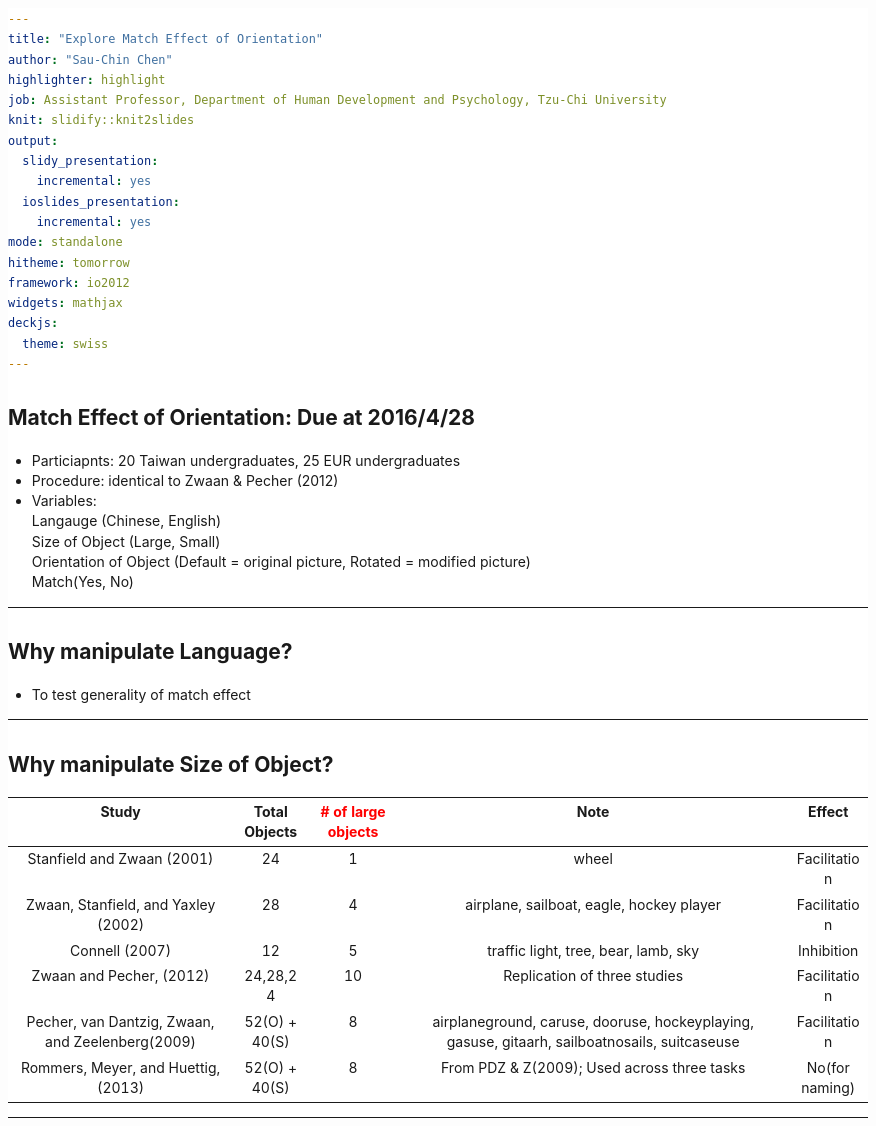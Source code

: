 ```yaml
---
title: "Explore Match Effect of Orientation"
author: "Sau-Chin Chen"
highlighter: highlight
job: Assistant Professor, Department of Human Development and Psychology, Tzu-Chi University
knit: slidify::knit2slides
output:
  slidy_presentation:
    incremental: yes
  ioslides_presentation:
    incremental: yes
mode: standalone
hitheme: tomorrow
framework: io2012
widgets: mathjax
deckjs:
  theme: swiss
---
```





## Match Effect of Orientation: Due at 2016/4/28
- Particiapnts: 20 Taiwan undergraduates, 25 EUR undergraduates
- Procedure: identical to Zwaan & Pecher (2012)
- Variables:  
Langauge (Chinese, English)  
Size of Object (Large, Small)  
Orientation of Object (Default = original picture, Rotated = modified picture)  
Match(Yes, No)

---
## Why manipulate Language?
- To test generality of match effect

---
## Why manipulate Size of Object?
|Study |Total Objects |<span style="color:red;"># of large objects</span> |Note |Effect |
|:------:|:----------:|:-----:|:-------------:|:---:|
|Stanfield and Zwaan (2001)|24|1|wheel|Facilitation |
|Zwaan, Stanfield, and Yaxley (2002)|28|4|airplane, sailboat, eagle, hockey player|Facilitation |
|Connell (2007)|12|5|traffic light, tree, bear, lamb, sky|Inhibition |
|Zwaan and Pecher, (2012)|24,28,24|10|Replication of three studies|Facilitation |
|Pecher, van Dantzig, Zwaan, and Zeelenberg(2009)|52(O) + 40(S)|8|airplaneground, caruse, dooruse, hockeyplaying, gasuse, gitaarh, sailboatnosails, suitcaseuse |Facilitation |
|Rommers, Meyer, and Huettig, (2013)|52(O) + 40(S)|8|From PDZ & Z(2009); Used across three tasks|No(for naming) |

---